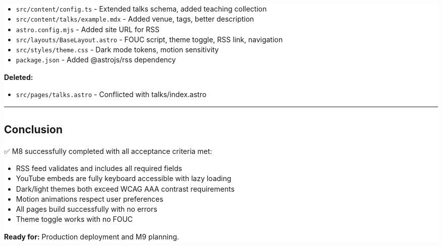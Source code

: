 - `src/content/config.ts` - Extended talks schema, added teaching collection
- `src/content/talks/example.mdx` - Added venue, tags, better description
- `astro.config.mjs` - Added site URL for RSS
- `src/layouts/BaseLayout.astro` - FOUC script, theme toggle, RSS link, navigation
- `src/styles/theme.css` - Dark mode tokens, motion sensitivity
- `package.json` - Added @astrojs/rss dependency

**Deleted:**

- `src/pages/talks.astro` - Conflicted with talks/index.astro

---

## Conclusion

✅ M8 successfully completed with all acceptance criteria met:

- RSS feed validates and includes all required fields
- YouTube embeds are fully keyboard accessible with lazy loading
- Dark/light themes both exceed WCAG AAA contrast requirements
- Motion animations respect user preferences
- All pages build successfully with no errors
- Theme toggle works with no FOUC

**Ready for:** Production deployment and M9 planning.
